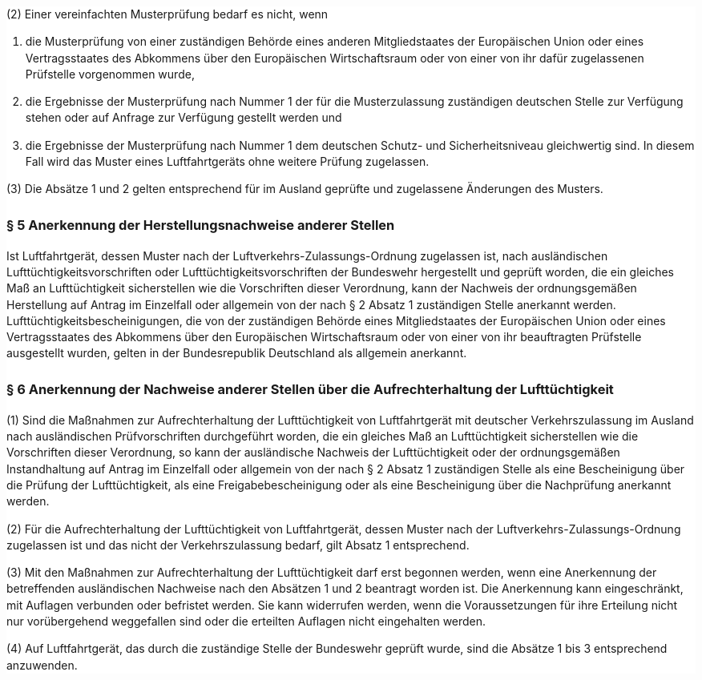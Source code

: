 (2) Einer vereinfachten Musterprüfung bedarf es nicht, wenn

1.  die Musterprüfung von einer zuständigen Behörde eines anderen Mitgliedstaates der Europäischen Union oder eines Vertragsstaates des Abkommens über den Europäischen Wirtschaftsraum oder von einer von ihr dafür zugelassenen Prüfstelle vorgenommen wurde,


2.  die Ergebnisse der Musterprüfung nach Nummer 1 der für die Musterzulassung zuständigen deutschen Stelle zur Verfügung stehen oder auf Anfrage zur Verfügung gestellt werden und


3.  die Ergebnisse der Musterprüfung nach Nummer 1 dem deutschen Schutz- und Sicherheitsniveau gleichwertig sind. In diesem Fall wird das Muster eines Luftfahrtgeräts ohne weitere Prüfung zugelassen.




(3) Die Absätze 1 und 2 gelten entsprechend für im Ausland geprüfte und zugelassene Änderungen des Musters.


### § 5 Anerkennung der Herstellungsnachweise anderer Stellen

Ist Luftfahrtgerät, dessen Muster nach der Luftverkehrs-Zulassungs-Ordnung zugelassen ist, nach ausländischen Lufttüchtigkeitsvorschriften oder Lufttüchtigkeitsvorschriften der Bundeswehr hergestellt und geprüft worden, die ein gleiches Maß an Lufttüchtigkeit sicherstellen wie die Vorschriften dieser Verordnung, kann der Nachweis der ordnungsgemäßen Herstellung auf Antrag im Einzelfall oder allgemein von der nach § 2 Absatz 1 zuständigen Stelle anerkannt werden. Lufttüchtigkeitsbescheinigungen, die von der zuständigen Behörde eines Mitgliedstaates der Europäischen Union oder eines Vertragsstaates des Abkommens über den Europäischen Wirtschaftsraum oder von einer von ihr beauftragten Prüfstelle ausgestellt wurden, gelten in der Bundesrepublik Deutschland als allgemein anerkannt.


### § 6 Anerkennung der Nachweise anderer Stellen über die Aufrechterhaltung der Lufttüchtigkeit

(1) Sind die Maßnahmen zur Aufrechterhaltung der Lufttüchtigkeit von Luftfahrtgerät mit deutscher Verkehrszulassung im Ausland nach ausländischen Prüfvorschriften durchgeführt worden, die ein gleiches Maß an Lufttüchtigkeit sicherstellen wie die Vorschriften dieser Verordnung, so kann der ausländische Nachweis der Lufttüchtigkeit oder der ordnungsgemäßen Instandhaltung auf Antrag im Einzelfall oder allgemein von der nach § 2 Absatz 1 zuständigen Stelle als eine Bescheinigung über die Prüfung der Lufttüchtigkeit, als eine Freigabebescheinigung oder als eine Bescheinigung über die Nachprüfung anerkannt werden.

(2) Für die Aufrechterhaltung der Lufttüchtigkeit von Luftfahrtgerät, dessen Muster nach der Luftverkehrs-Zulassungs-Ordnung zugelassen ist und das nicht der Verkehrszulassung bedarf, gilt Absatz 1 entsprechend.

(3) Mit den Maßnahmen zur Aufrechterhaltung der Lufttüchtigkeit darf erst begonnen werden, wenn eine Anerkennung der betreffenden ausländischen Nachweise nach den Absätzen 1 und 2 beantragt worden ist. Die Anerkennung kann eingeschränkt, mit Auflagen verbunden oder befristet werden. Sie kann widerrufen werden, wenn die Voraussetzungen für ihre Erteilung nicht nur vorübergehend weggefallen sind oder die erteilten Auflagen nicht eingehalten werden.

(4) Auf Luftfahrtgerät, das durch die zuständige Stelle der Bundeswehr geprüft wurde, sind die Absätze 1 bis 3 entsprechend anzuwenden.
